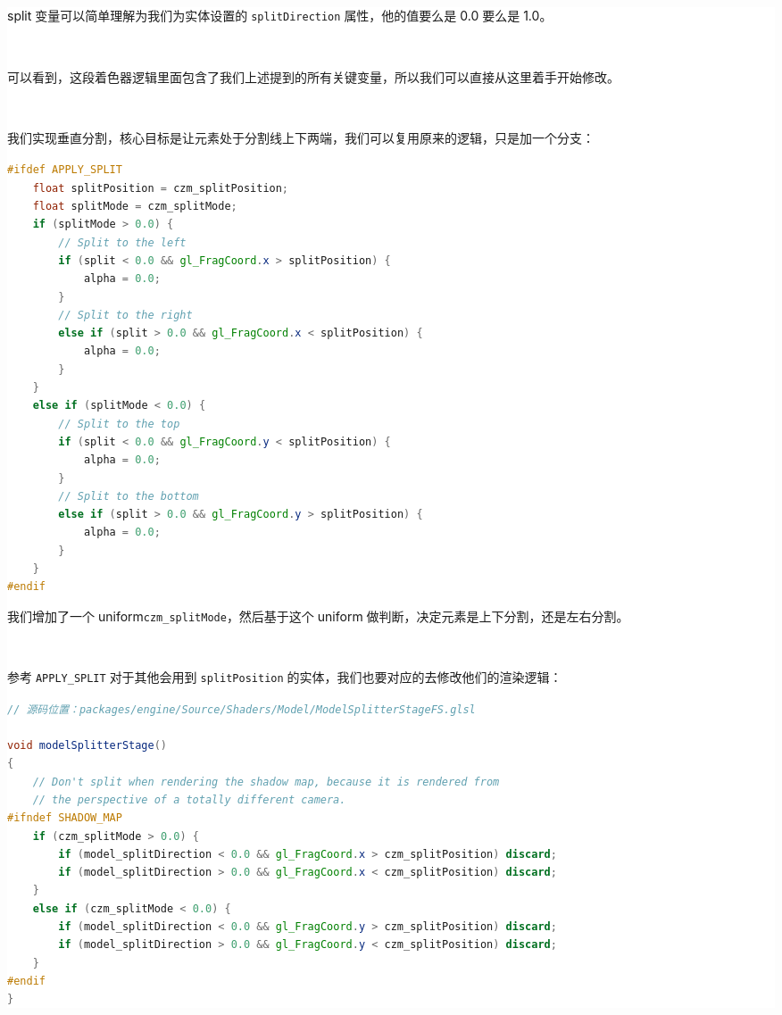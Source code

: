 split 变量可以简单理解为我们为实体设置的 `splitDirection` 属性，他的值要么是 0.0 要么是 1.0。

&nbsp;

可以看到，这段着色器逻辑里面包含了我们上述提到的所有关键变量，所以我们可以直接从这里着手开始修改。

&nbsp;

我们实现垂直分割，核心目标是让元素处于分割线上下两端，我们可以复用原来的逻辑，只是加一个分支：

```glsl
#ifdef APPLY_SPLIT
    float splitPosition = czm_splitPosition;
    float splitMode = czm_splitMode;
    if (splitMode > 0.0) {
        // Split to the left
        if (split < 0.0 && gl_FragCoord.x > splitPosition) {
            alpha = 0.0;
        }
        // Split to the right
        else if (split > 0.0 && gl_FragCoord.x < splitPosition) {
            alpha = 0.0;
        }
    }
    else if (splitMode < 0.0) {
        // Split to the top
        if (split < 0.0 && gl_FragCoord.y < splitPosition) {
            alpha = 0.0;
        }
        // Split to the bottom
        else if (split > 0.0 && gl_FragCoord.y > splitPosition) {
            alpha = 0.0;
        }
    }
#endif
```

我们增加了一个 uniform`czm_splitMode`，然后基于这个 uniform 做判断，决定元素是上下分割，还是左右分割。

&nbsp;

参考 `APPLY_SPLIT` 对于其他会用到 `splitPosition` 的实体，我们也要对应的去修改他们的渲染逻辑：

```glsl
// 源码位置：packages/engine/Source/Shaders/Model/ModelSplitterStageFS.glsl

void modelSplitterStage()
{
    // Don't split when rendering the shadow map, because it is rendered from
    // the perspective of a totally different camera.
#ifndef SHADOW_MAP
    if (czm_splitMode > 0.0) {
        if (model_splitDirection < 0.0 && gl_FragCoord.x > czm_splitPosition) discard;
        if (model_splitDirection > 0.0 && gl_FragCoord.x < czm_splitPosition) discard;
    } 
    else if (czm_splitMode < 0.0) {
        if (model_splitDirection < 0.0 && gl_FragCoord.y > czm_splitPosition) discard;
        if (model_splitDirection > 0.0 && gl_FragCoord.y < czm_splitPosition) discard;
    }
#endif
}
```
